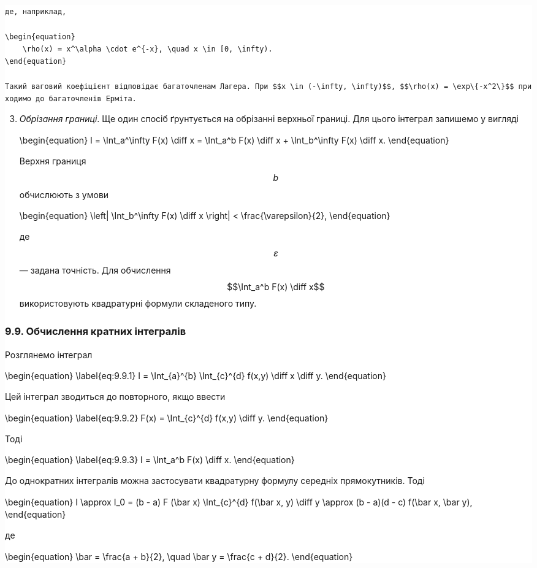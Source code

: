 	де, наприклад,

	\begin{equation}
		\rho(x) = x^\alpha \cdot e^{-x}, \quad x \in [0, \infty). 
	\end{equation}

	Такий ваговий коефіцієнт відповідає багаточленам Лагера. При $$x \in (-\infty, \infty)$$, $$\rho(x) = \exp\{-x^2\}$$ приходимо до багаточленів Ерміта.

3. _Обрізання границі_. Ще один спосіб ґрунтується на обрізанні верхньої границі. Для цього інтеграл запишемо у вигляді

	\begin{equation}
		I = \Int_a^\infty F(x) \diff x = \Int_a^b F(x) \diff x + \Int_b^\infty F(x) \diff x.
	\end{equation}

	Верхня границя $$b$$ обчислюють з умови

	\begin{equation}
		\left| \Int_b^\infty F(x) \diff x \right| < \frac{\varepsilon}{2},
	\end{equation}

	де $$\varepsilon$$ &mdash; задана точність. Для обчислення $$\Int_a^b F(x) \diff x$$ використовують квадратурні формули складеного типу.

### 9.9. Обчислення кратних інтегралів

Розглянемо інтеграл

\begin{equation}
	\label{eq:9.9.1}
	I = \Int_{a}^{b} \Int_{c}^{d} f(x,y) \diff x \diff y.
\end{equation}

Цей інтеграл зводиться до повторного, якщо ввести 

\begin{equation}
	\label{eq:9.9.2}
	F(x) = \Int_{c}^{d} f(x,y) \diff y.
\end{equation}

Тоді

\begin{equation}
	\label{eq:9.9.3}
	I = \Int_a^b F(x) \diff x.
\end{equation}

До однократних інтегралів можна застосувати квадратурну формулу середніх прямокутників. Тоді

\begin{equation}
	I \approx I_0 = (b - a) F (\bar x) \Int_{c}^{d} f(\bar x, y) \diff y \approx  (b - a)(d - c) f(\bar x, \bar y),
\end{equation}

де

\begin{equation}
	\bar = \frac{a + b}{2}, \quad \bar y = \frac{c + d}{2}.	
\end{equation}
